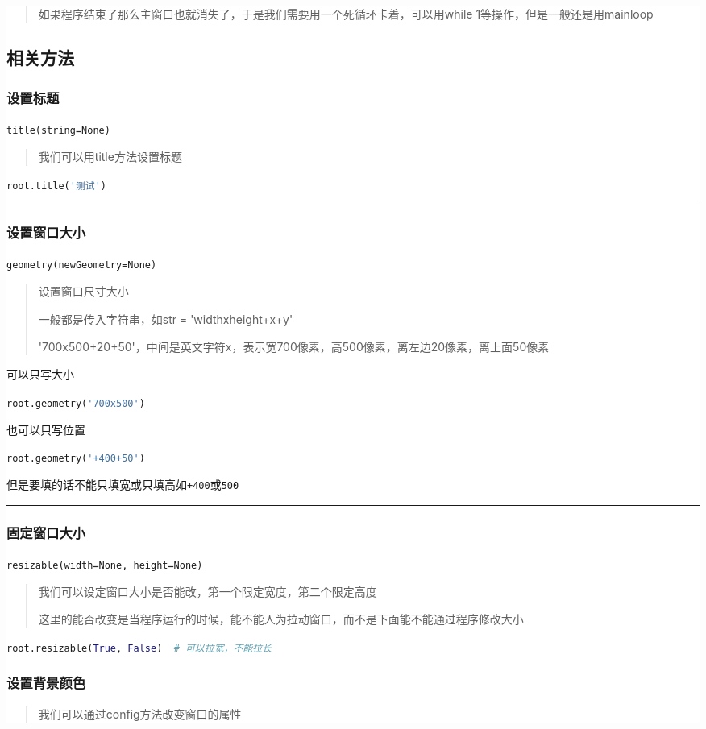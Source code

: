 > 如果程序结束了那么主窗口也就消失了，于是我们需要用一个死循环卡着，可以用while 1等操作，但是一般还是用mainloop

## 相关方法

### 设置标题

`title(string=None)`

> 我们可以用title方法设置标题

```python
root.title('测试')
```

---

### 设置窗口大小

`geometry(newGeometry=None)`

>  设置窗口尺寸大小
>
> 一般都是传入字符串，如str = 'widthxheight+x+y'
>
> '700x500+20+50'，中间是英文字符x，表示宽700像素，高500像素，离左边20像素，离上面50像素

可以只写大小

```python
root.geometry('700x500')
```

也可以只写位置

```python
root.geometry('+400+50')
```

但是要填的话不能只填宽或只填高如`+400`或`500`

---

### 固定窗口大小

`resizable(width=None, height=None)`

> 我们可以设定窗口大小是否能改，第一个限定宽度，第二个限定高度
>
> 这里的能否改变是当程序运行的时候，能不能人为拉动窗口，而不是下面能不能通过程序修改大小

```python
root.resizable(True, False)  # 可以拉宽，不能拉长
```

### 设置背景颜色

> 我们可以通过config方法改变窗口的属性
